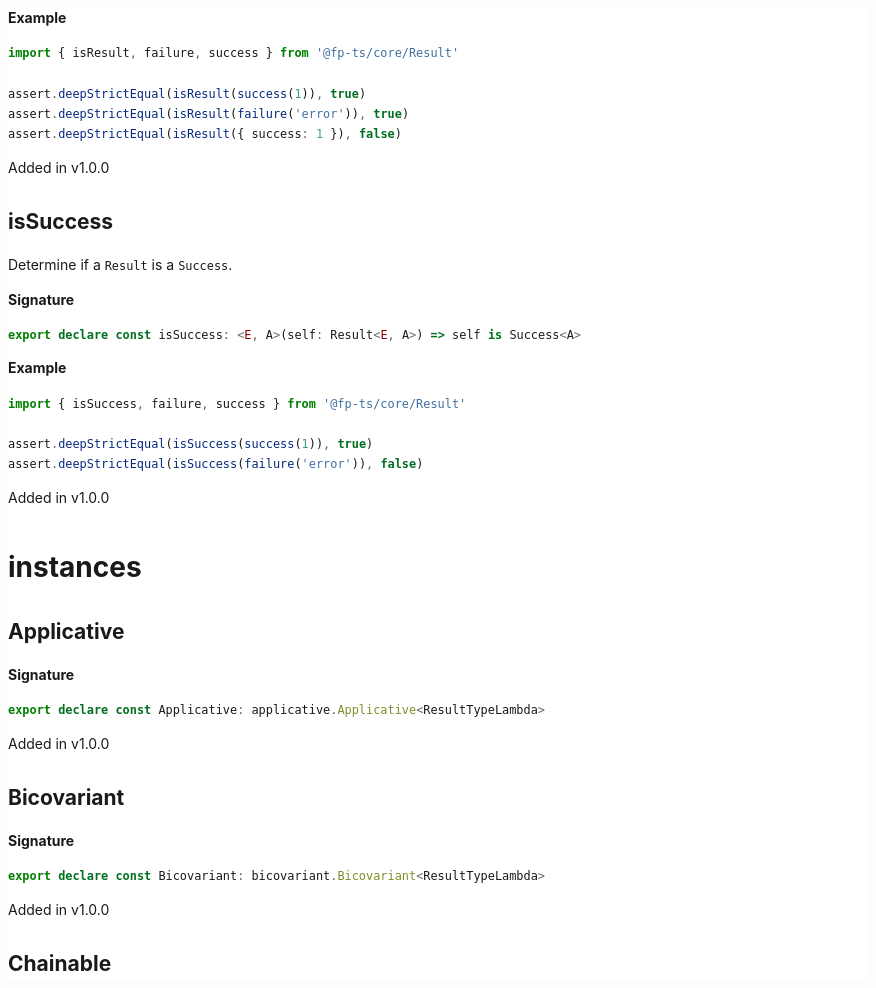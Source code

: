 **Example**

```ts
import { isResult, failure, success } from '@fp-ts/core/Result'

assert.deepStrictEqual(isResult(success(1)), true)
assert.deepStrictEqual(isResult(failure('error')), true)
assert.deepStrictEqual(isResult({ success: 1 }), false)
```

Added in v1.0.0

## isSuccess

Determine if a `Result` is a `Success`.

**Signature**

```ts
export declare const isSuccess: <E, A>(self: Result<E, A>) => self is Success<A>
```

**Example**

```ts
import { isSuccess, failure, success } from '@fp-ts/core/Result'

assert.deepStrictEqual(isSuccess(success(1)), true)
assert.deepStrictEqual(isSuccess(failure('error')), false)
```

Added in v1.0.0

# instances

## Applicative

**Signature**

```ts
export declare const Applicative: applicative.Applicative<ResultTypeLambda>
```

Added in v1.0.0

## Bicovariant

**Signature**

```ts
export declare const Bicovariant: bicovariant.Bicovariant<ResultTypeLambda>
```

Added in v1.0.0

## Chainable
